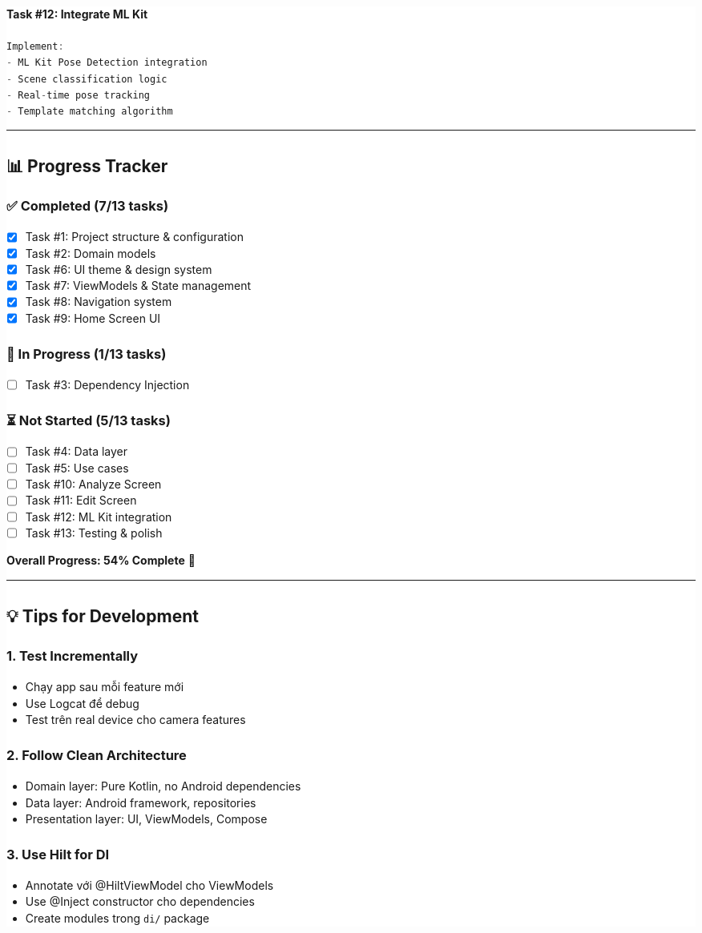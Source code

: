 #### Task #12: Integrate ML Kit
```kotlin
Implement:
- ML Kit Pose Detection integration
- Scene classification logic
- Real-time pose tracking
- Template matching algorithm
```

---

## 📊 Progress Tracker

### ✅ Completed (7/13 tasks)
- [x] Task #1: Project structure & configuration
- [x] Task #2: Domain models
- [x] Task #6: UI theme & design system
- [x] Task #7: ViewModels & State management
- [x] Task #8: Navigation system
- [x] Task #9: Home Screen UI

### 🚧 In Progress (1/13 tasks)
- [ ] Task #3: Dependency Injection

### ⏳ Not Started (5/13 tasks)
- [ ] Task #4: Data layer
- [ ] Task #5: Use cases
- [ ] Task #10: Analyze Screen
- [ ] Task #11: Edit Screen
- [ ] Task #12: ML Kit integration
- [ ] Task #13: Testing & polish

**Overall Progress: 54% Complete** 🎉

---

## 💡 Tips for Development

### 1. Test Incrementally
- Chạy app sau mỗi feature mới
- Use Logcat để debug
- Test trên real device cho camera features

### 2. Follow Clean Architecture
- Domain layer: Pure Kotlin, no Android dependencies
- Data layer: Android framework, repositories
- Presentation layer: UI, ViewModels, Compose

### 3. Use Hilt for DI
- Annotate với @HiltViewModel cho ViewModels
- Use @Inject constructor cho dependencies
- Create modules trong `di/` package
